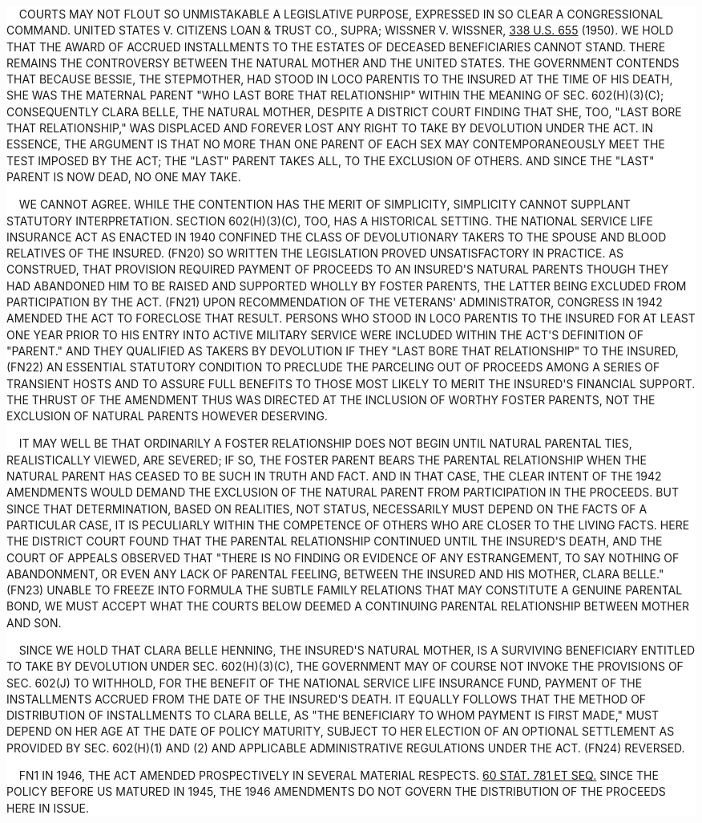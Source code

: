     COURTS MAY NOT FLOUT SO UNMISTAKABLE A LEGISLATIVE PURPOSE, EXPRESSED IN SO CLEAR A CONGRESSIONAL COMMAND.  UNITED STATES V. CITIZENS LOAN & TRUST CO., SUPRA; WISSNER V. WISSNER, [338 U.S. 655][/us/courts/scotus/usReporter/338/655] (1950).  WE HOLD THAT THE AWARD OF ACCRUED INSTALLMENTS TO THE ESTATES OF DECEASED BENEFICIARIES CANNOT STAND.    THERE REMAINS THE CONTROVERSY BETWEEN THE NATURAL MOTHER AND THE UNITED STATES.  THE GOVERNMENT CONTENDS THAT BECAUSE BESSIE, THE STEPMOTHER, HAD STOOD IN LOCO PARENTIS TO THE INSURED AT THE TIME OF HIS DEATH, SHE WAS THE MATERNAL PARENT "WHO LAST BORE THAT RELATIONSHIP" WITHIN THE MEANING OF SEC. 602(H)(3)(C); CONSEQUENTLY CLARA BELLE, THE NATURAL MOTHER, DESPITE A DISTRICT COURT FINDING THAT SHE, TOO, "LAST BORE THAT RELATIONSHIP," WAS DISPLACED AND FOREVER LOST ANY RIGHT TO TAKE BY DEVOLUTION UNDER THE ACT.  IN ESSENCE, THE ARGUMENT IS THAT NO MORE THAN ONE PARENT OF EACH SEX MAY CONTEMPORANEOUSLY MEET THE TEST IMPOSED BY THE ACT; THE "LAST" PARENT TAKES ALL, TO THE EXCLUSION OF OTHERS.  AND SINCE THE "LAST" PARENT IS NOW DEAD, NO ONE MAY TAKE.

    WE CANNOT AGREE.  WHILE THE CONTENTION HAS THE MERIT OF SIMPLICITY, SIMPLICITY CANNOT SUPPLANT STATUTORY INTERPRETATION.  SECTION 602(H)(3)(C), TOO, HAS A HISTORICAL SETTING.  THE NATIONAL SERVICE LIFE INSURANCE ACT AS ENACTED IN 1940 CONFINED THE CLASS OF DEVOLUTIONARY TAKERS TO THE SPOUSE AND BLOOD RELATIVES OF THE INSURED.  (FN20)  SO WRITTEN THE LEGISLATION PROVED UNSATISFACTORY IN PRACTICE.  AS CONSTRUED, THAT PROVISION REQUIRED PAYMENT OF PROCEEDS TO AN INSURED'S NATURAL PARENTS THOUGH THEY HAD ABANDONED HIM TO BE RAISED AND SUPPORTED WHOLLY BY FOSTER PARENTS, THE LATTER BEING EXCLUDED FROM PARTICIPATION BY THE ACT.  (FN21)  UPON RECOMMENDATION OF THE VETERANS' ADMINISTRATOR, CONGRESS IN 1942 AMENDED THE ACT TO FORECLOSE THAT RESULT.  PERSONS WHO STOOD IN LOCO PARENTIS TO THE INSURED FOR AT LEAST ONE YEAR PRIOR TO HIS ENTRY INTO ACTIVE MILITARY SERVICE WERE INCLUDED WITHIN THE ACT'S DEFINITION OF "PARENT."  AND THEY QUALIFIED AS TAKERS BY DEVOLUTION IF THEY "LAST BORE THAT RELATIONSHIP" TO THE INSURED, (FN22) AN ESSENTIAL STATUTORY CONDITION TO PRECLUDE THE PARCELING OUT OF PROCEEDS AMONG A SERIES OF TRANSIENT HOSTS AND TO ASSURE FULL BENEFITS TO THOSE MOST LIKELY TO MERIT THE INSURED'S FINANCIAL SUPPORT.  THE THRUST OF THE AMENDMENT THUS WAS DIRECTED AT THE INCLUSION OF WORTHY FOSTER PARENTS, NOT THE EXCLUSION OF NATURAL PARENTS HOWEVER DESERVING.

    IT MAY WELL BE THAT ORDINARILY A FOSTER RELATIONSHIP DOES NOT BEGIN UNTIL NATURAL PARENTAL TIES, REALISTICALLY VIEWED, ARE SEVERED; IF SO, THE FOSTER PARENT BEARS THE PARENTAL RELATIONSHIP WHEN THE NATURAL PARENT HAS CEASED TO BE SUCH IN TRUTH AND FACT.  AND IN THAT CASE, THE CLEAR INTENT OF THE 1942 AMENDMENTS WOULD DEMAND THE EXCLUSION OF THE NATURAL PARENT FROM PARTICIPATION IN THE PROCEEDS.   BUT SINCE THAT DETERMINATION, BASED ON REALITIES, NOT STATUS, NECESSARILY MUST DEPEND ON THE FACTS OF A PARTICULAR CASE, IT IS PECULIARLY WITHIN THE COMPETENCE OF OTHERS WHO ARE CLOSER TO THE LIVING FACTS.  HERE THE DISTRICT COURT FOUND THAT THE PARENTAL RELATIONSHIP CONTINUED UNTIL THE INSURED'S DEATH, AND THE COURT OF APPEALS OBSERVED THAT "THERE IS NO FINDING OR EVIDENCE OF ANY ESTRANGEMENT, TO SAY NOTHING OF ABANDONMENT, OR EVEN ANY LACK OF PARENTAL FEELING, BETWEEN THE INSURED AND HIS MOTHER, CLARA BELLE."  (FN23)  UNABLE TO FREEZE INTO FORMULA THE SUBTLE FAMILY RELATIONS THAT MAY CONSTITUTE A GENUINE PARENTAL BOND, WE MUST ACCEPT WHAT THE COURTS BELOW DEEMED A CONTINUING PARENTAL RELATIONSHIP BETWEEN MOTHER AND SON.

    SINCE WE HOLD THAT CLARA BELLE HENNING, THE INSURED'S NATURAL MOTHER, IS A SURVIVING BENEFICIARY ENTITLED TO TAKE BY DEVOLUTION UNDER SEC. 602(H)(3)(C), THE GOVERNMENT MAY OF COURSE NOT INVOKE THE PROVISIONS OF SEC. 602(J) TO WITHHOLD, FOR THE BENEFIT OF THE NATIONAL SERVICE LIFE INSURANCE FUND, PAYMENT OF THE INSTALLMENTS ACCRUED FROM THE DATE OF THE INSURED'S DEATH.  IT EQUALLY FOLLOWS THAT THE METHOD OF DISTRIBUTION OF INSTALLMENTS TO CLARA BELLE, AS "THE BENEFICIARY TO WHOM PAYMENT IS FIRST MADE," MUST DEPEND ON HER AGE AT THE DATE OF POLICY MATURITY, SUBJECT TO HER ELECTION OF AN OPTIONAL SETTLEMENT AS PROVIDED BY SEC. 602(H)(1) AND (2) AND APPLICABLE ADMINISTRATIVE REGULATIONS UNDER THE ACT.  (FN24)  REVERSED.

    FN1  IN 1946, THE ACT AMENDED PROSPECTIVELY IN SEVERAL MATERIAL RESPECTS.  [60 STAT. 781 ET SEQ.][/us/stat/60/781] SINCE THE POLICY BEFORE US MATURED IN 1945, THE 1946 AMENDMENTS DO NOT GOVERN THE DISTRIBUTION OF THE PROCEEDS HERE IN ISSUE.


[/us/courts/scotus/usReporter/344/66]: https://publicdocs.github.io/go/links?ns=uslm-x&ref=%2Fus%2Fcourts%2Fscotus%2FusReporter%2F344%2F66
[/us/courts/scotus/usReporter/342/917]: https://publicdocs.github.io/go/links?ns=uslm-x&ref=%2Fus%2Fcourts%2Fscotus%2FusReporter%2F342%2F917
[/us/usc/t38/s801]: https://publicdocs.github.io/go/links?ns=uslm&ref=%2Fus%2Fusc%2Ft38%2Fs801
[/us/courts/scotus/usReporter/342/917]: https://publicdocs.github.io/go/links?ns=uslm-x&ref=%2Fus%2Fcourts%2Fscotus%2FusReporter%2F342%2F917
[/us/courts/scotus/usReporter/334/602]: https://publicdocs.github.io/go/links?ns=uslm-x&ref=%2Fus%2Fcourts%2Fscotus%2FusReporter%2F334%2F602
[/us/courts/scotus/usReporter/316/109]: https://publicdocs.github.io/go/links?ns=uslm-x&ref=%2Fus%2Fcourts%2Fscotus%2FusReporter%2F316%2F109
[/us/courts/scotus/usReporter/300/500]: https://publicdocs.github.io/go/links?ns=uslm-x&ref=%2Fus%2Fcourts%2Fscotus%2FusReporter%2F300%2F500
[/us/courts/scotus/usReporter/338/655]: https://publicdocs.github.io/go/links?ns=uslm-x&ref=%2Fus%2Fcourts%2Fscotus%2FusReporter%2F338%2F655
[/us/stat/60/781]: https://publicdocs.github.io/go/links?ns=uslm&ref=%2Fus%2Fstat%2F60%2F781
[/us/courts/scotus/usReporter/343/925]: https://publicdocs.github.io/go/links?ns=uslm-x&ref=%2Fus%2Fcourts%2Fscotus%2FusReporter%2F343%2F925
[/us/stat/40/410]: https://publicdocs.github.io/go/links?ns=uslm&ref=%2Fus%2Fstat%2F40%2F410
[/us/usc/t38/s802]: https://publicdocs.github.io/go/links?ns=uslm&ref=%2Fus%2Fusc%2Ft38%2Fs802
[/us/courts/scotus/usReporter/334/602]: https://publicdocs.github.io/go/links?ns=uslm-x&ref=%2Fus%2Fcourts%2Fscotus%2FusReporter%2F334%2F602
[/us/stat/40/409]: https://publicdocs.github.io/go/links?ns=uslm&ref=%2Fus%2Fstat%2F40%2F409
[/us/usc/t38/s802]: https://publicdocs.github.io/go/links?ns=uslm&ref=%2Fus%2Fusc%2Ft38%2Fs802
[/us/stat/41/371]: https://publicdocs.github.io/go/links?ns=uslm&ref=%2Fus%2Fstat%2F41%2F371
[/us/stat/43/607]: https://publicdocs.github.io/go/links?ns=uslm&ref=%2Fus%2Fstat%2F43%2F607
[/us/stat/60/782]: https://publicdocs.github.io/go/links?ns=uslm&ref=%2Fus%2Fstat%2F60%2F782
[/us/courts/scotus/usReporter/293/228]: https://publicdocs.github.io/go/links?ns=uslm-x&ref=%2Fus%2Fcourts%2Fscotus%2FusReporter%2F293%2F228
[/us/courts/scotus/usReporter/316/209]: https://publicdocs.github.io/go/links?ns=uslm-x&ref=%2Fus%2Fcourts%2Fscotus%2FusReporter%2F316%2F209
[/us/stat/43/1310]: https://publicdocs.github.io/go/links?ns=uslm&ref=%2Fus%2Fstat%2F43%2F1310
[/us/usc/t38/s514]: https://publicdocs.github.io/go/links?ns=uslm&ref=%2Fus%2Fusc%2Ft38%2Fs514
[/us/usc/t38/s516]: https://publicdocs.github.io/go/links?ns=uslm&ref=%2Fus%2Fusc%2Ft38%2Fs516
[/us/stat/54/1010]: https://publicdocs.github.io/go/links?ns=uslm&ref=%2Fus%2Fstat%2F54%2F1010
[/us/stat/56/659]: https://publicdocs.github.io/go/links?ns=uslm&ref=%2Fus%2Fstat%2F56%2F659
[/us/usc/t38/s802]: https://publicdocs.github.io/go/links?ns=uslm&ref=%2Fus%2Fusc%2Ft38%2Fs802
[/us/usc/t38/s802]: https://publicdocs.github.io/go/links?ns=uslm&ref=%2Fus%2Fusc%2Ft38%2Fs802